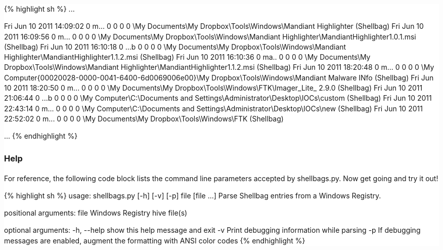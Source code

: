 {% highlight sh %}
...

Fri Jun 10 2011 14:09:02        0 m... 0 0        0        0        \My Documents\My Dropbox\Tools\Windows\Mandiant Highlighter (Shellbag)
Fri Jun 10 2011 16:09:56        0 m... 0 0        0        0        \My Documents\My Dropbox\Tools\Windows\Mandiant Highlighter\MandiantHighlighter1.0.1.msi (Shellbag)
Fri Jun 10 2011 16:10:18        0 ...b 0 0        0        0        \My Documents\My Dropbox\Tools\Windows\Mandiant Highlighter\MandiantHighlighter1.1.2.msi (Shellbag)
Fri Jun 10 2011 16:10:36        0 ma.. 0 0        0        0        \My Documents\My Dropbox\Tools\Windows\Mandiant Highlighter\MandiantHighlighter1.1.2.msi (Shellbag)
Fri Jun 10 2011 18:20:48        0 m... 0 0        0        0        \My Computer\{00020028-0000-0041-6400-6d0069006e00}\My Dropbox\Tools\Windows\Mandiant Malware INfo (Shellbag)
Fri Jun 10 2011 18:20:50        0 m... 0 0        0        0        \My Documents\My Dropbox\Tools\Windows\FTK\Imager_Lite_ 2.9.0 (Shellbag)
Fri Jun 10 2011 21:06:44        0 ...b 0 0        0        0        \My Computer\C:\Documents and Settings\Administrator\Desktop\IOCs\custom (Shellbag)
Fri Jun 10 2011 22:43:14        0 m... 0 0        0        0        \My Computer\C:\Documents and Settings\Administrator\Desktop\IOCs\new (Shellbag)
Fri Jun 10 2011 22:52:02        0 m... 0 0        0        0        \My Documents\My Dropbox\Tools\Windows\FTK (Shellbag)

...
{% endhighlight %}


### Help

For reference, the following code block lists the command line
parameters accepted by shellbags.py. Now get going and try it out!

{% highlight sh %}
usage: shellbags.py [-h] [-v] [-p] file [file ...]
Parse Shellbag entries from a Windows Registry.

positional arguments:
  file        Windows Registry hive file(s)

optional arguments:
  -h, --help  show this help message and exit
  -v          Print debugging information while parsing
  -p          If debugging messages are enabled, augment the formatting with
              ANSI color codes
{% endhighlight %}
